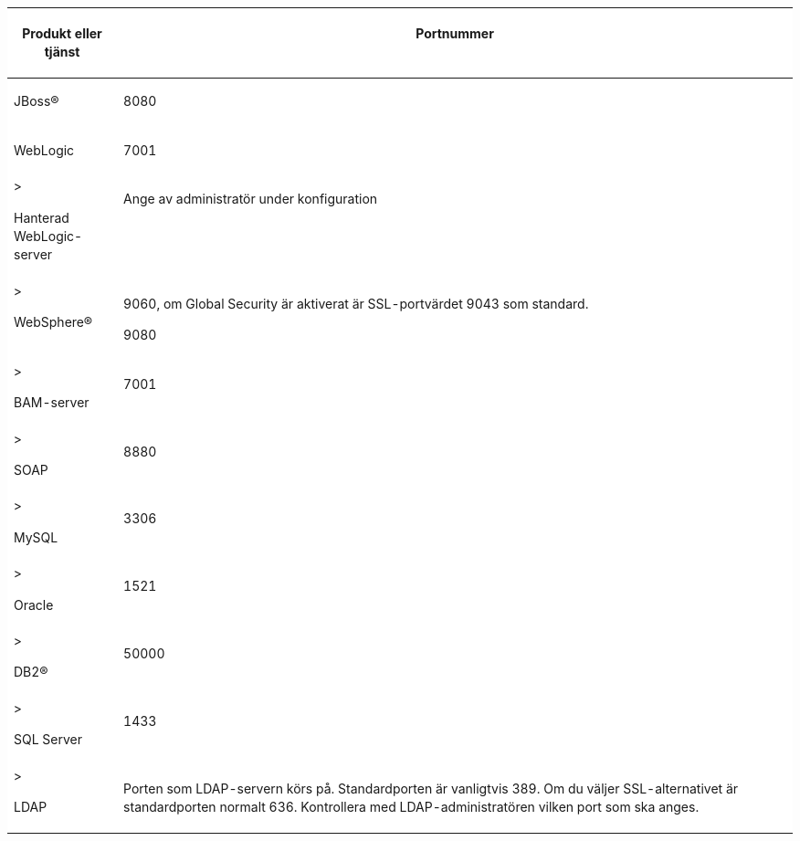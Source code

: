 <table>
 <thead>
  <tr>
   <th><p>Produkt eller tjänst</p> </th>
   <th><p>Portnummer</p> </th>
  </tr>
 </thead>
 <tbody>
  <tr>
   <td><p>JBoss®</p> </td>
   <td><p>8080</p> </td>
  </tr>
  <tr>
   <td><p>WebLogic</p> </td>
   <td><p>7001</p> </td>
  </tr>
  <tr>
   <td>&gt;<p>Hanterad WebLogic-server</p> </td>
   <td><p>Ange av administratör under konfiguration</p> </td>
  </tr>
  <tr>
   <td>&gt;<p>WebSphere®</p> </td>
   <td><p>9060, om Global Security är aktiverat är SSL-portvärdet 9043 som standard.</p> <p>9080</p> </td>
  </tr>
  <tr>
   <td>&gt;<p>BAM-server</p> </td>
   <td><p>7001</p> </td>
  </tr>
  <tr>
   <td>&gt;<p>SOAP</p> </td>
   <td><p>8880</p> </td>
  </tr>
  <tr>
   <td>&gt;<p>MySQL</p> </td>
   <td><p>3306</p> </td>
  </tr>
  <tr>
   <td>&gt;<p>Oracle</p> </td>
   <td><p>1521</p> </td>
  </tr>
  <tr>
   <td>&gt;<p>DB2®</p> </td>
   <td><p>50000</p> </td>
  </tr>
  <tr>
   <td>&gt;<p>SQL Server</p> </td>
   <td><p>1433</p> </td>
  </tr>
  <tr>
   <td>&gt;<p>LDAP</p> </td>
   <td><p>Porten som LDAP-servern körs på. Standardporten är vanligtvis 389. Om du väljer SSL-alternativet är standardporten normalt 636. Kontrollera med LDAP-administratören vilken port som ska anges.</p> </td>
  </tr>
 </tbody>
</table>
